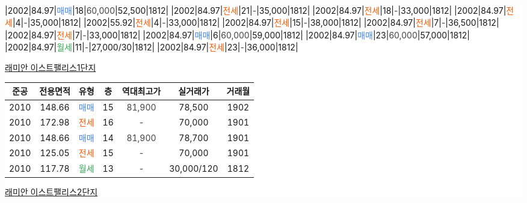 |2002|84.97|<span style="color:#4285f3">매매</span>|18|<span style="color:#444444">60,000</span>|52,500|1812|
|2002|84.97|<span style="color:#ff5a00">전세</span>|21|<span style="color:#444444">-</span>|35,000|1812|
|2002|84.97|<span style="color:#ff5a00">전세</span>|18|<span style="color:#444444">-</span>|33,000|1812|
|2002|84.97|<span style="color:#ff5a00">전세</span>|4|<span style="color:#444444">-</span>|35,000|1812|
|2002|55.92|<span style="color:#ff5a00">전세</span>|4|<span style="color:#444444">-</span>|33,000|1812|
|2002|84.97|<span style="color:#ff5a00">전세</span>|15|<span style="color:#444444">-</span>|38,000|1812|
|2002|84.97|<span style="color:#ff5a00">전세</span>|7|<span style="color:#444444">-</span>|36,500|1812|
|2002|84.97|<span style="color:#ff5a00">전세</span>|7|<span style="color:#444444">-</span>|33,000|1812|
|2002|84.97|<span style="color:#4285f3">매매</span>|6|<span style="color:#444444">60,000</span>|59,000|1812|
|2002|84.97|<span style="color:#4285f3">매매</span>|23|<span style="color:#444444">60,000</span>|57,000|1812|
|2002|84.97|<span style="color:#34a853">월세</span>|11|<span style="color:#444444">-</span>|27,000/30|1812|
|2002|84.97|<span style="color:#ff5a00">전세</span>|23|<span style="color:#444444">-</span>|36,000|1812|


<script async src="//pagead2.googlesyndication.com/pagead/js/adsbygoogle.js"></script>

<ins class="adsbygoogle"
     style="display:block"
     data-ad-client="ca-pub-2446590836940007"
     data-ad-slot="1659523306"
     data-ad-format="auto"
     data-full-width-responsive="true"></ins>
<script>
(adsbygoogle = window.adsbygoogle || []).push({});
</script>


[래미안 이스트팰리스1단지](https://search.naver.com/search.naver?query=%EA%B2%BD%EA%B8%B0%EB%8F%84+%EC%9A%A9%EC%9D%B8%EC%8B%9C+%EC%88%98%EC%A7%80%EA%B5%AC+%EB%8F%99%EC%B2%9C%EB%8F%99+%EB%9E%98%EB%AF%B8%EC%95%88+%EC%9D%B4%EC%8A%A4%ED%8A%B8%ED%8C%B0%EB%A6%AC%EC%8A%A41%EB%8B%A8%EC%A7%80)

|준공|전용면적|유형|층|역대최고가|실거래가|거래월|
|:---:|:---:|:---:|:---:|:---:|:---:|:---:|
|2010|148.66|<span style="color:#4285f3">매매</span>|15|<span style="color:#444444">81,900</span>|78,500|1902|
|2010|172.98|<span style="color:#ff5a00">전세</span>|16|<span style="color:#444444">-</span>|70,000|1901|
|2010|148.66|<span style="color:#4285f3">매매</span>|14|<span style="color:#444444">81,900</span>|78,700|1901|
|2010|125.05|<span style="color:#ff5a00">전세</span>|15|<span style="color:#444444">-</span>|70,000|1901|
|2010|117.78|<span style="color:#34a853">월세</span>|13|<span style="color:#444444">-</span>|30,000/120|1812|

[래미안 이스트팰리스2단지](https://search.naver.com/search.naver?query=%EA%B2%BD%EA%B8%B0%EB%8F%84+%EC%9A%A9%EC%9D%B8%EC%8B%9C+%EC%88%98%EC%A7%80%EA%B5%AC+%EB%8F%99%EC%B2%9C%EB%8F%99+%EB%9E%98%EB%AF%B8%EC%95%88+%EC%9D%B4%EC%8A%A4%ED%8A%B8%ED%8C%B0%EB%A6%AC%EC%8A%A42%EB%8B%A8%EC%A7%80)
